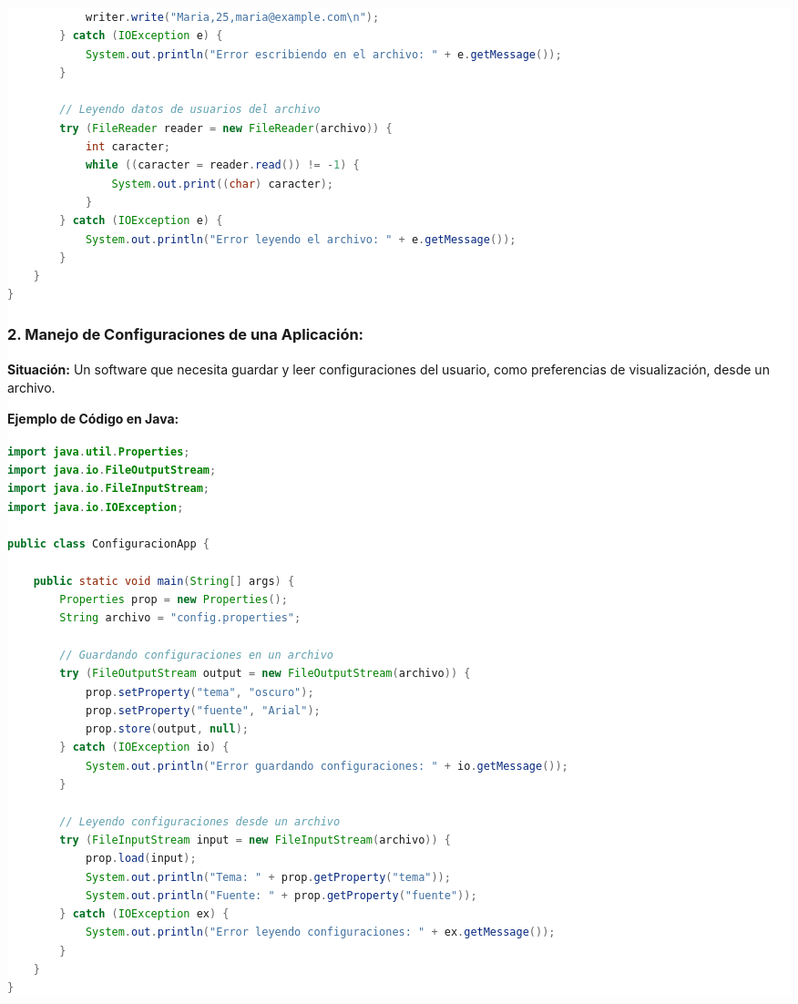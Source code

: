 ```java
            writer.write("Maria,25,maria@example.com\n");
        } catch (IOException e) {
            System.out.println("Error escribiendo en el archivo: " + e.getMessage());
        }

        // Leyendo datos de usuarios del archivo
        try (FileReader reader = new FileReader(archivo)) {
            int caracter;
            while ((caracter = reader.read()) != -1) {
                System.out.print((char) caracter);
            }
        } catch (IOException e) {
            System.out.println("Error leyendo el archivo: " + e.getMessage());
        }
    }
}
```

### 2. Manejo de Configuraciones de una Aplicación:

**Situación:** Un software que necesita guardar y leer configuraciones del usuario, como preferencias de visualización, desde un archivo.

**Ejemplo de Código en Java:**

```java
import java.util.Properties;
import java.io.FileOutputStream;
import java.io.FileInputStream;
import java.io.IOException;

public class ConfiguracionApp {

    public static void main(String[] args) {
        Properties prop = new Properties();
        String archivo = "config.properties";

        // Guardando configuraciones en un archivo
        try (FileOutputStream output = new FileOutputStream(archivo)) {
            prop.setProperty("tema", "oscuro");
            prop.setProperty("fuente", "Arial");
            prop.store(output, null);
        } catch (IOException io) {
            System.out.println("Error guardando configuraciones: " + io.getMessage());
        }

        // Leyendo configuraciones desde un archivo
        try (FileInputStream input = new FileInputStream(archivo)) {
            prop.load(input);
            System.out.println("Tema: " + prop.getProperty("tema"));
            System.out.println("Fuente: " + prop.getProperty("fuente"));
        } catch (IOException ex) {
            System.out.println("Error leyendo configuraciones: " + ex.getMessage());
        }
    }
}
```
